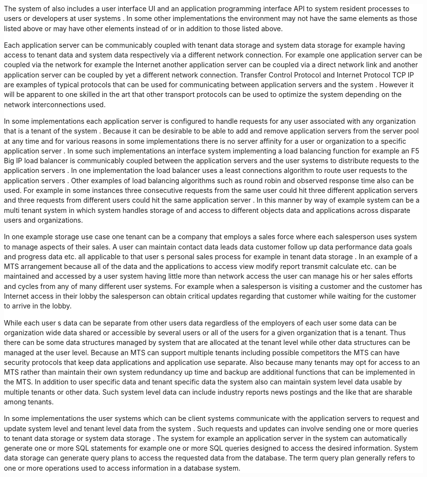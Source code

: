 The system of also includes a user interface UI and an application programming interface API to system resident processes to users or developers at user systems . In some other implementations the environment may not have the same elements as those listed above or may have other elements instead of or in addition to those listed above.

Each application server can be communicably coupled with tenant data storage and system data storage for example having access to tenant data and system data respectively via a different network connection. For example one application server can be coupled via the network for example the Internet another application server can be coupled via a direct network link and another application server can be coupled by yet a different network connection. Transfer Control Protocol and Internet Protocol TCP IP are examples of typical protocols that can be used for communicating between application servers and the system . However it will be apparent to one skilled in the art that other transport protocols can be used to optimize the system depending on the network interconnections used.

In some implementations each application server is configured to handle requests for any user associated with any organization that is a tenant of the system . Because it can be desirable to be able to add and remove application servers from the server pool at any time and for various reasons in some implementations there is no server affinity for a user or organization to a specific application server . In some such implementations an interface system implementing a load balancing function for example an F5 Big IP load balancer is communicably coupled between the application servers and the user systems to distribute requests to the application servers . In one implementation the load balancer uses a least connections algorithm to route user requests to the application servers . Other examples of load balancing algorithms such as round robin and observed response time also can be used. For example in some instances three consecutive requests from the same user could hit three different application servers and three requests from different users could hit the same application server . In this manner by way of example system can be a multi tenant system in which system handles storage of and access to different objects data and applications across disparate users and organizations.

In one example storage use case one tenant can be a company that employs a sales force where each salesperson uses system to manage aspects of their sales. A user can maintain contact data leads data customer follow up data performance data goals and progress data etc. all applicable to that user s personal sales process for example in tenant data storage . In an example of a MTS arrangement because all of the data and the applications to access view modify report transmit calculate etc. can be maintained and accessed by a user system having little more than network access the user can manage his or her sales efforts and cycles from any of many different user systems. For example when a salesperson is visiting a customer and the customer has Internet access in their lobby the salesperson can obtain critical updates regarding that customer while waiting for the customer to arrive in the lobby.

While each user s data can be separate from other users data regardless of the employers of each user some data can be organization wide data shared or accessible by several users or all of the users for a given organization that is a tenant. Thus there can be some data structures managed by system that are allocated at the tenant level while other data structures can be managed at the user level. Because an MTS can support multiple tenants including possible competitors the MTS can have security protocols that keep data applications and application use separate. Also because many tenants may opt for access to an MTS rather than maintain their own system redundancy up time and backup are additional functions that can be implemented in the MTS. In addition to user specific data and tenant specific data the system also can maintain system level data usable by multiple tenants or other data. Such system level data can include industry reports news postings and the like that are sharable among tenants.

In some implementations the user systems which can be client systems communicate with the application servers to request and update system level and tenant level data from the system . Such requests and updates can involve sending one or more queries to tenant data storage or system data storage . The system for example an application server in the system can automatically generate one or more SQL statements for example one or more SQL queries designed to access the desired information. System data storage can generate query plans to access the requested data from the database. The term query plan generally refers to one or more operations used to access information in a database system.
